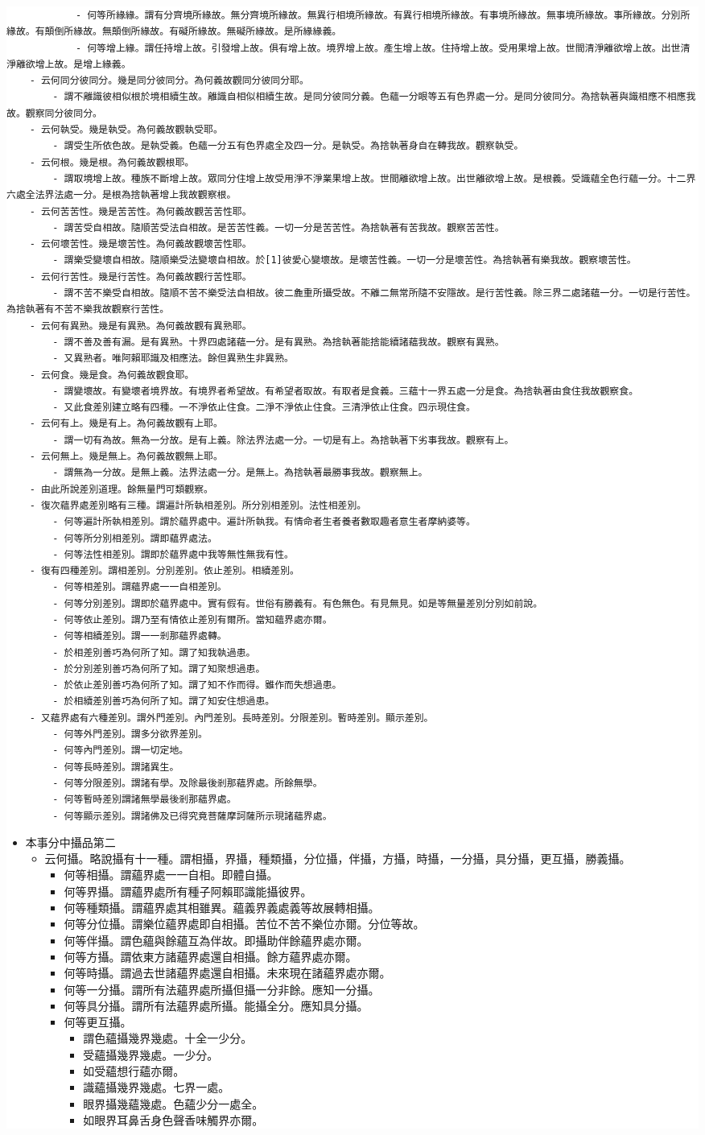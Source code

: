 				- 何等所緣緣。謂有分齊境所緣故。無分齊境所緣故。無異行相境所緣故。有異行相境所緣故。有事境所緣故。無事境所緣故。事所緣故。分別所緣故。有顛倒所緣故。無顛倒所緣故。有礙所緣故。無礙所緣故。是所緣緣義。
				- 何等增上緣。謂任持增上故。引發增上故。俱有增上故。境界增上故。產生增上故。住持增上故。受用果增上故。世間清淨離欲增上故。出世清淨離欲增上故。是增上緣義。
		- 云何同分彼同分。幾是同分彼同分。為何義故觀同分彼同分耶。
			- 謂不離識彼相似根於境相續生故。離識自相似相續生故。是同分彼同分義。色蘊一分眼等五有色界處一分。是同分彼同分。為捨執著與識相應不相應我故。觀察同分彼同分。
		- 云何執受。幾是執受。為何義故觀執受耶。
			- 謂受生所依色故。是執受義。色蘊一分五有色界處全及四一分。是執受。為捨執著身自在轉我故。觀察執受。
		- 云何根。幾是根。為何義故觀根耶。
			- 謂取境增上故。種族不斷增上故。眾同分住增上故受用淨不淨業果增上故。世間離欲增上故。出世離欲增上故。是根義。受識蘊全色行蘊一分。十二界六處全法界法處一分。是根為捨執著增上我故觀察根。
		- 云何苦苦性。幾是苦苦性。為何義故觀苦苦性耶。
			- 謂苦受自相故。隨順苦受法自相故。是苦苦性義。一切一分是苦苦性。為捨執著有苦我故。觀察苦苦性。
		- 云何壞苦性。幾是壞苦性。為何義故觀壞苦性耶。
			- 謂樂受變壞自相故。隨順樂受法變壞自相故。於[1]彼愛心變壞故。是壞苦性義。一切一分是壞苦性。為捨執著有樂我故。觀察壞苦性。
		- 云何行苦性。幾是行苦性。為何義故觀行苦性耶。
			- 謂不苦不樂受自相故。隨順不苦不樂受法自相故。彼二麁重所攝受故。不離二無常所隨不安隱故。是行苦性義。除三界二處諸蘊一分。一切是行苦性。為捨執著有不苦不樂我故觀察行苦性。
		- 云何有異熟。幾是有異熟。為何義故觀有異熟耶。
			- 謂不善及善有漏。是有異熟。十界四處諸蘊一分。是有異熟。為捨執著能捨能續諸蘊我故。觀察有異熟。
			- 又異熟者。唯阿賴耶識及相應法。餘但異熟生非異熟。
		- 云何食。幾是食。為何義故觀食耶。
			- 謂變壞故。有變壞者境界故。有境界者希望故。有希望者取故。有取者是食義。三蘊十一界五處一分是食。為捨執著由食住我故觀察食。
			- 又此食差別建立略有四種。一不淨依止住食。二淨不淨依止住食。三清淨依止住食。四示現住食。
		- 云何有上。幾是有上。為何義故觀有上耶。
			- 謂一切有為故。無為一分故。是有上義。除法界法處一分。一切是有上。為捨執著下劣事我故。觀察有上。
		- 云何無上。幾是無上。為何義故觀無上耶。
			- 謂無為一分故。是無上義。法界法處一分。是無上。為捨執著最勝事我故。觀察無上。
		- 由此所說差別道理。餘無量門可類觀察。
		- 復次蘊界處差別略有三種。謂遍計所執相差別。所分別相差別。法性相差別。
			- 何等遍計所執相差別。謂於蘊界處中。遍計所執我。有情命者生者養者數取趣者意生者摩納婆等。
			- 何等所分別相差別。謂即蘊界處法。
			- 何等法性相差別。謂即於蘊界處中我等無性無我有性。
		- 復有四種差別。謂相差別。分別差別。依止差別。相續差別。
			- 何等相差別。謂蘊界處一一自相差別。
			- 何等分別差別。謂即於蘊界處中。實有假有。世俗有勝義有。有色無色。有見無見。如是等無量差別分別如前說。
			- 何等依止差別。謂乃至有情依止差別有爾所。當知蘊界處亦爾。
			- 何等相續差別。謂一一剎那蘊界處轉。
			- 於相差別善巧為何所了知。謂了知我執過患。
			- 於分別差別善巧為何所了知。謂了知聚想過患。
			- 於依止差別善巧為何所了知。謂了知不作而得。雖作而失想過患。
			- 於相續差別善巧為何所了知。謂了知安住想過患。
		- 又蘊界處有六種差別。謂外門差別。內門差別。長時差別。分限差別。暫時差別。顯示差別。
			- 何等外門差別。謂多分欲界差別。
			- 何等內門差別。謂一切定地。
			- 何等長時差別。謂諸異生。
			- 何等分限差別。謂諸有學。及除最後剎那蘊界處。所餘無學。
			- 何等暫時差別謂諸無學最後剎那蘊界處。
			- 何等顯示差別。謂諸佛及已得究竟菩薩摩訶薩所示現諸蘊界處。
- 本事分中攝品第二
	- 云何攝。略說攝有十一種。謂相攝，界攝，種類攝，分位攝，伴攝，方攝，時攝，一分攝，具分攝，更互攝，勝義攝。
		- 何等相攝。謂蘊界處一一自相。即體自攝。
		- 何等界攝。謂蘊界處所有種子阿賴耶識能攝彼界。
		- 何等種類攝。謂蘊界處其相雖異。蘊義界義處義等故展轉相攝。
		- 何等分位攝。謂樂位蘊界處即自相攝。苦位不苦不樂位亦爾。分位等故。
		- 何等伴攝。謂色蘊與餘蘊互為伴故。即攝助伴餘蘊界處亦爾。
		- 何等方攝。謂依東方諸蘊界處還自相攝。餘方蘊界處亦爾。
		- 何等時攝。謂過去世諸蘊界處還自相攝。未來現在諸蘊界處亦爾。
		- 何等一分攝。謂所有法蘊界處所攝但攝一分非餘。應知一分攝。
		- 何等具分攝。謂所有法蘊界處所攝。能攝全分。應知具分攝。
		- 何等更互攝。
			- 謂色蘊攝幾界幾處。十全一少分。
			- 受蘊攝幾界幾處。一少分。
			- 如受蘊想行蘊亦爾。
			- 識蘊攝幾界幾處。七界一處。
			- 眼界攝幾蘊幾處。色蘊少分一處全。
			- 如眼界耳鼻舌身色聲香味觸界亦爾。